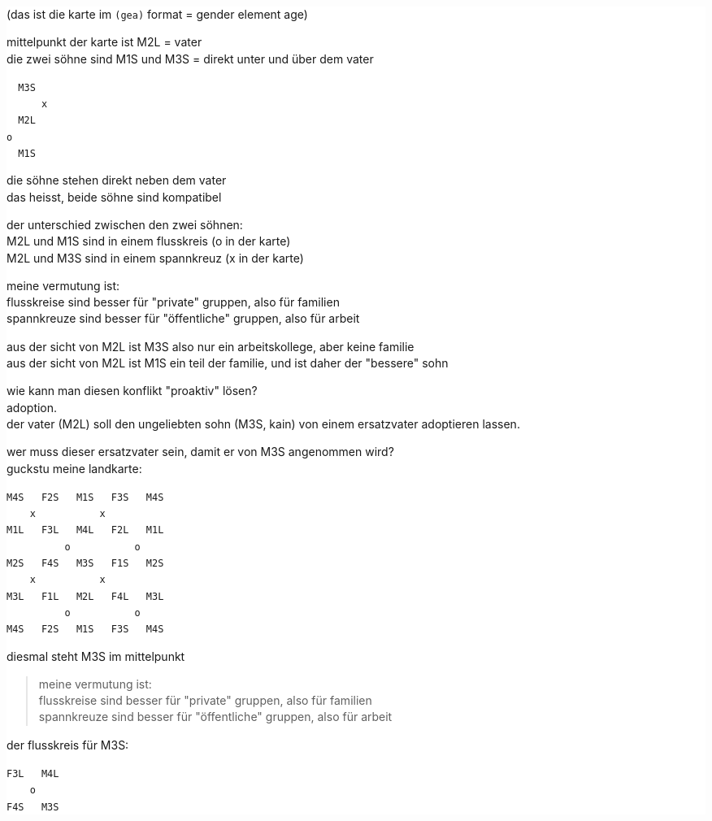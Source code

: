 (das ist die karte im `(gea)` format = gender element age)

mittelpunkt der karte ist M2L = vater  
die zwei söhne sind M1S und M3S = direkt unter und über dem vater

      M3S
          x
      M2L
    o
      M1S

die söhne stehen direkt neben dem vater  
das heisst, beide söhne sind kompatibel

der unterschied zwischen den zwei söhnen:  
M2L und M1S sind in einem flusskreis (o in der karte)  
M2L und M3S sind in einem spannkreuz (x in der karte)

meine vermutung ist:  
flusskreise sind besser für "private" gruppen, also für familien  
spannkreuze sind besser für "öffentliche" gruppen, also für arbeit

aus der sicht von M2L ist M3S also nur ein arbeitskollege, aber keine
familie  
aus der sicht von M2L ist M1S ein teil der familie, und ist daher der
"bessere" sohn

wie kann man diesen konflikt "proaktiv" lösen?  
adoption.  
der vater (M2L) soll den ungeliebten sohn (M3S, kain) von einem
ersatzvater adoptieren lassen.

wer muss dieser ersatzvater sein, damit er von M3S angenommen wird?  
guckstu meine landkarte:

    M4S   F2S   M1S   F3S   M4S
        x           x
    M1L   F3L   M4L   F2L   M1L
              o           o
    M2S   F4S   M3S   F1S   M2S
        x           x
    M3L   F1L   M2L   F4L   M3L
              o           o
    M4S   F2S   M1S   F3S   M4S

diesmal steht M3S im mittelpunkt

> meine vermutung ist:  
> flusskreise sind besser für "private" gruppen, also für familien  
> spannkreuze sind besser für "öffentliche" gruppen, also für arbeit

der flusskreis für M3S:

    F3L   M4L
        o
    F4S   M3S
